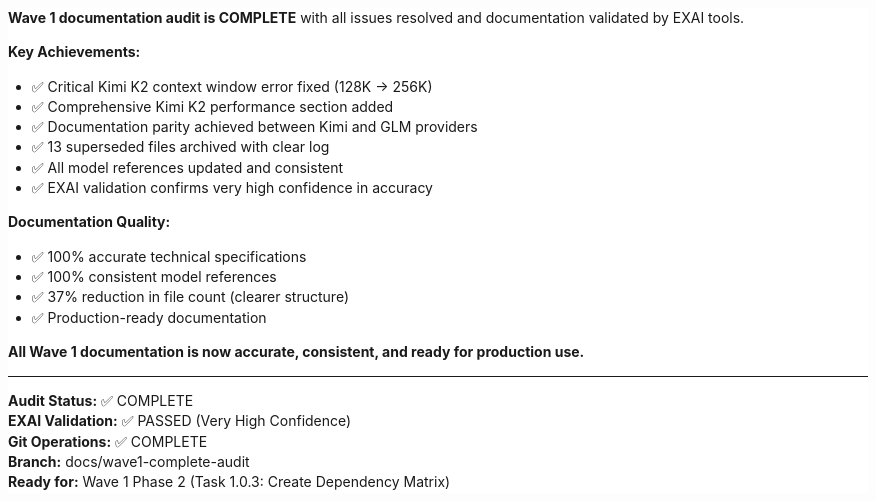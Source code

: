 **Wave 1 documentation audit is COMPLETE** with all issues resolved and documentation validated by EXAI tools.

**Key Achievements:**
- ✅ Critical Kimi K2 context window error fixed (128K → 256K)
- ✅ Comprehensive Kimi K2 performance section added
- ✅ Documentation parity achieved between Kimi and GLM providers
- ✅ 13 superseded files archived with clear log
- ✅ All model references updated and consistent
- ✅ EXAI validation confirms very high confidence in accuracy

**Documentation Quality:**
- ✅ 100% accurate technical specifications
- ✅ 100% consistent model references
- ✅ 37% reduction in file count (clearer structure)
- ✅ Production-ready documentation

**All Wave 1 documentation is now accurate, consistent, and ready for production use.**

---

**Audit Status:** ✅ COMPLETE  
**EXAI Validation:** ✅ PASSED (Very High Confidence)  
**Git Operations:** ✅ COMPLETE  
**Branch:** docs/wave1-complete-audit  
**Ready for:** Wave 1 Phase 2 (Task 1.0.3: Create Dependency Matrix)


